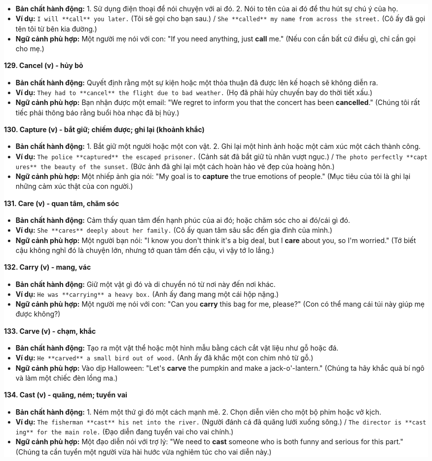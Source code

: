 * **Bản chất hành động:** 1. Sử dụng điện thoại để nói chuyện với ai đó. 2. Nói to tên của ai đó để thu hút sự chú ý của họ.
* **Ví dụ:** `I will **call** you later.` (Tôi sẽ gọi cho bạn sau.) / `She **called** my name from across the street.` (Cô ấy đã gọi tên tôi từ bên kia đường.)
* **Ngữ cảnh phù hợp:** Một người mẹ nói với con: "If you need anything, just **call** me." (Nếu con cần bất cứ điều gì, chỉ cần gọi cho mẹ.)

**129. Cancel (v) - hủy bỏ**

* **Bản chất hành động:** Quyết định rằng một sự kiện hoặc một thỏa thuận đã được lên kế hoạch sẽ không diễn ra.
* **Ví dụ:** `They had to **cancel** the flight due to bad weather.` (Họ đã phải hủy chuyến bay do thời tiết xấu.)
* **Ngữ cảnh phù hợp:** Bạn nhận được một email: "We regret to inform you that the concert has been **cancelled**." (Chúng tôi rất tiếc phải thông báo rằng buổi hòa nhạc đã bị hủy.)

**130. Capture (v) - bắt giữ; chiếm được; ghi lại (khoảnh khắc)**

* **Bản chất hành động:** 1. Bắt giữ một người hoặc một con vật. 2. Ghi lại một hình ảnh hoặc một cảm xúc một cách thành công.
* **Ví dụ:** `The police **captured** the escaped prisoner.` (Cảnh sát đã bắt giữ tù nhân vượt ngục.) / `The photo perfectly **captures** the beauty of the sunset.` (Bức ảnh đã ghi lại một cách hoàn hảo vẻ đẹp của hoàng hôn.)
* **Ngữ cảnh phù hợp:** Một nhiếp ảnh gia nói: "My goal is to **capture** the true emotions of people." (Mục tiêu của tôi là ghi lại những cảm xúc thật của con người.)

**131. Care (v) - quan tâm, chăm sóc**

* **Bản chất hành động:** Cảm thấy quan tâm đến hạnh phúc của ai đó; hoặc chăm sóc cho ai đó/cái gì đó.
* **Ví dụ:** `She **cares** deeply about her family.` (Cô ấy quan tâm sâu sắc đến gia đình của mình.)
* **Ngữ cảnh phù hợp:** Một người bạn nói: "I know you don't think it's a big deal, but I **care** about you, so I'm worried." (Tớ biết cậu không nghĩ đó là chuyện lớn, nhưng tớ quan tâm đến cậu, vì vậy tớ lo lắng.)

**132. Carry (v) - mang, vác**

* **Bản chất hành động:** Giữ một vật gì đó và di chuyển nó từ nơi này đến nơi khác.
* **Ví dụ:** `He was **carrying** a heavy box.` (Anh ấy đang mang một cái hộp nặng.)
* **Ngữ cảnh phù hợp:** Một người mẹ nói với con: "Can you **carry** this bag for me, please?" (Con có thể mang cái túi này giúp mẹ được không?)

**133. Carve (v) - chạm, khắc**

* **Bản chất hành động:** Tạo ra một vật thể hoặc một hình mẫu bằng cách cắt vật liệu như gỗ hoặc đá.
* **Ví dụ:** `He **carved** a small bird out of wood.` (Anh ấy đã khắc một con chim nhỏ từ gỗ.)
* **Ngữ cảnh phù hợp:** Vào dịp Halloween: "Let's **carve** the pumpkin and make a jack-o'-lantern." (Chúng ta hãy khắc quả bí ngô và làm một chiếc đèn lồng ma.)

**134. Cast (v) - quăng, ném; tuyển vai**

* **Bản chất hành động:** 1. Ném một thứ gì đó một cách mạnh mẽ. 2. Chọn diễn viên cho một bộ phim hoặc vở kịch.
* **Ví dụ:** `The fisherman **cast** his net into the river.` (Người đánh cá đã quăng lưới xuống sông.) / `The director is **casting** for the main role.` (Đạo diễn đang tuyển vai cho vai chính.)
* **Ngữ cảnh phù hợp:** Một đạo diễn nói với trợ lý: "We need to **cast** someone who is both funny and serious for this part." (Chúng ta cần tuyển một người vừa hài hước vừa nghiêm túc cho vai diễn này.)
